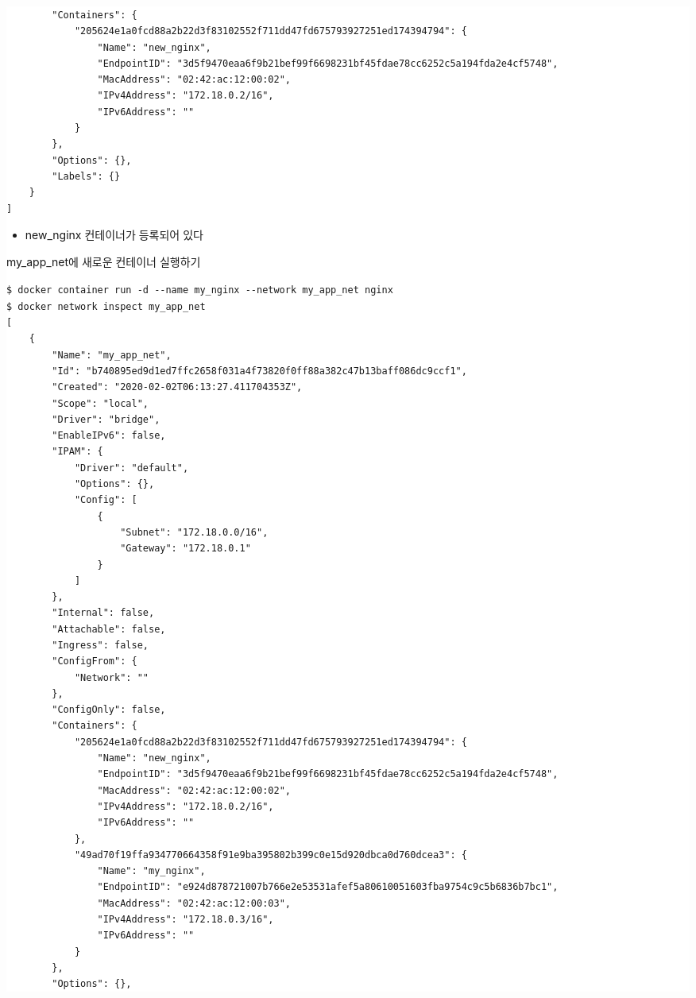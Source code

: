 ```terminal
        "Containers": {
            "205624e1a0fcd88a2b22d3f83102552f711dd47fd675793927251ed174394794": {
                "Name": "new_nginx",
                "EndpointID": "3d5f9470eaa6f9b21bef99f6698231bf45fdae78cc6252c5a194fda2e4cf5748",
                "MacAddress": "02:42:ac:12:00:02",
                "IPv4Address": "172.18.0.2/16",
                "IPv6Address": ""
            }
        },
        "Options": {},
        "Labels": {}
    }
]
```

- new_nginx 컨테이너가 등록되어 있다

my_app_net에 새로운 컨테이너 실행하기

```terminal
$ docker container run -d --name my_nginx --network my_app_net nginx
$ docker network inspect my_app_net
[
    {
        "Name": "my_app_net",
        "Id": "b740895ed9d1ed7ffc2658f031a4f73820f0ff88a382c47b13baff086dc9ccf1",
        "Created": "2020-02-02T06:13:27.411704353Z",
        "Scope": "local",
        "Driver": "bridge",
        "EnableIPv6": false,
        "IPAM": {
            "Driver": "default",
            "Options": {},
            "Config": [
                {
                    "Subnet": "172.18.0.0/16",
                    "Gateway": "172.18.0.1"
                }
            ]
        },
        "Internal": false,
        "Attachable": false,
        "Ingress": false,
        "ConfigFrom": {
            "Network": ""
        },
        "ConfigOnly": false,
        "Containers": {
            "205624e1a0fcd88a2b22d3f83102552f711dd47fd675793927251ed174394794": {
                "Name": "new_nginx",
                "EndpointID": "3d5f9470eaa6f9b21bef99f6698231bf45fdae78cc6252c5a194fda2e4cf5748",
                "MacAddress": "02:42:ac:12:00:02",
                "IPv4Address": "172.18.0.2/16",
                "IPv6Address": ""
            },
            "49ad70f19ffa934770664358f91e9ba395802b399c0e15d920dbca0d760dcea3": {
                "Name": "my_nginx",
                "EndpointID": "e924d878721007b766e2e53531afef5a80610051603fba9754c9c5b6836b7bc1",
                "MacAddress": "02:42:ac:12:00:03",
                "IPv4Address": "172.18.0.3/16",
                "IPv6Address": ""
            }
        },
        "Options": {},
```